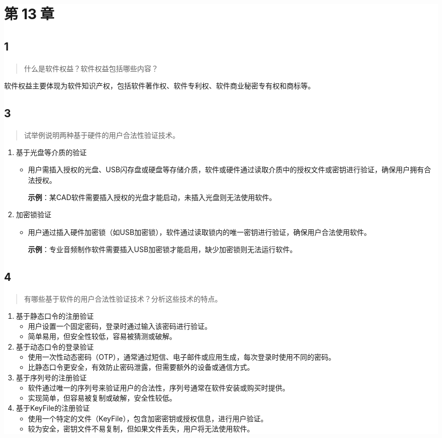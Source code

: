 # 第 13 章

## 1

> 什么是软件权益？软件权益包括哪些内容？

软件权益主要体现为软件知识产权，包括软件著作权、软件专利权、软件商业秘密专有权和商标等。

## 3

> 试举例说明两种基于硬件的用户合法性验证技术。

1. 基于光盘等介质的验证

   * 用户需插入授权的光盘、USB闪存盘或硬盘等存储介质，软件或硬件通过读取介质中的授权文件或密钥进行验证，确保用户拥有合法授权。

     **示例**：某CAD软件需要插入授权的光盘才能启动，未插入光盘则无法使用软件。

2. 加密锁验证

   * 用户通过插入硬件加密锁（如USB加密锁），软件通过读取锁内的唯一密钥进行验证，确保用户合法使用软件。

     **示例**：专业音频制作软件需要插入USB加密锁才能启用，缺少加密锁则无法运行软件。

## 4

> 有哪些基于软件的用户合法性验证技术？分析这些技术的特点。

1. 基于静态口令的注册验证
   * 用户设置一个固定密码，登录时通过输入该密码进行验证。
   * 简单易用，但安全性较低，容易被猜测或破解。
2. 基于动态口令的登录验证
   * 使用一次性动态密码（OTP），通常通过短信、电子邮件或应用生成，每次登录时使用不同的密码。
   * 比静态口令更安全，有效防止密码泄露，但需要额外的设备或通信方式。
3. 基于序列号的注册验证
   * 软件通过唯一的序列号来验证用户的合法性，序列号通常在软件安装或购买时提供。
   * 实现简单，但容易被复制或破解，安全性较低。
4. 基于KeyFile的注册验证
   * 使用一个特定的文件（KeyFile），包含加密密钥或授权信息，进行用户验证。
   * 较为安全，密钥文件不易复制，但如果文件丢失，用户将无法使用软件。
